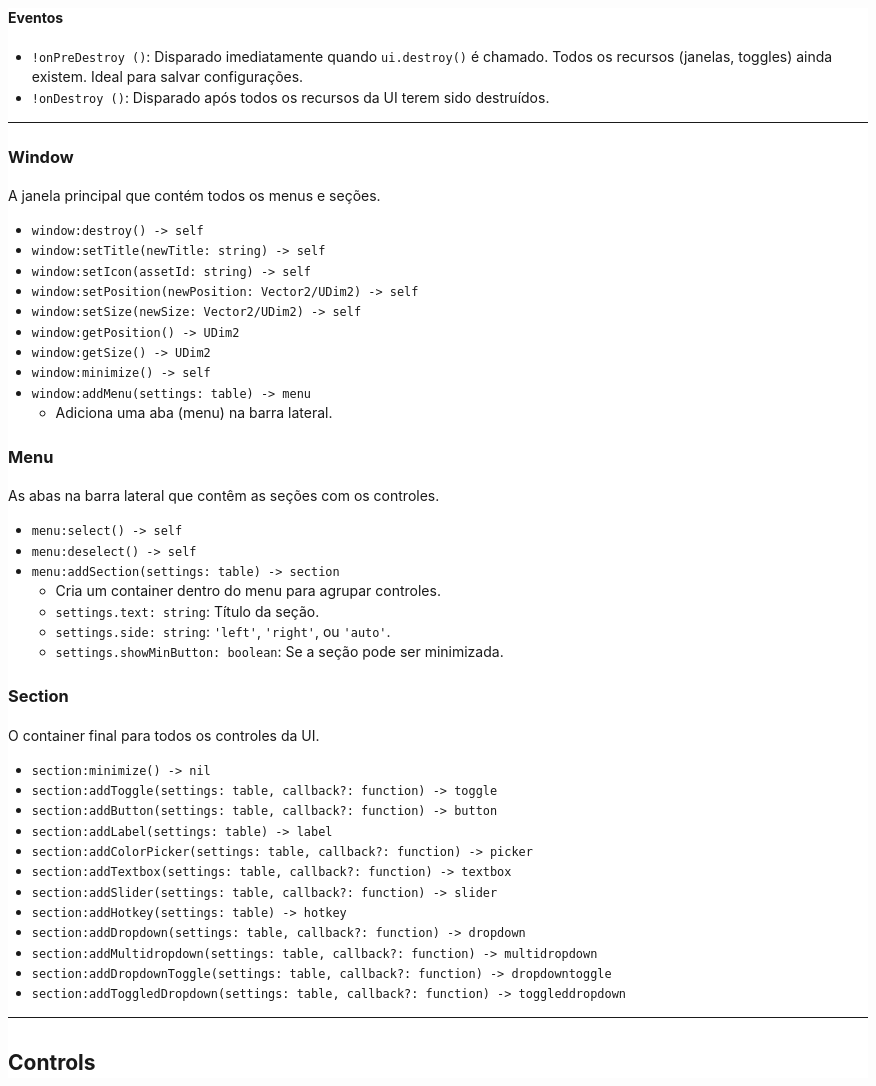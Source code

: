 #### Eventos
-   `!onPreDestroy ()`: Disparado imediatamente quando `ui.destroy()` é chamado. Todos os recursos (janelas, toggles) ainda existem. Ideal para salvar configurações.
-   `!onDestroy ()`: Disparado após todos os recursos da UI terem sido destruídos.

---

### Window
A janela principal que contém todos os menus e seções.

-   ``window:destroy() -> self``
-   ``window:setTitle(newTitle: string) -> self``
-   ``window:setIcon(assetId: string) -> self``
-   ``window:setPosition(newPosition: Vector2/UDim2) -> self``
-   ``window:setSize(newSize: Vector2/UDim2) -> self``
-   ``window:getPosition() -> UDim2``
-   ``window:getSize() -> UDim2``
-   ``window:minimize() -> self``
-   ``window:addMenu(settings: table) -> menu``
    -   Adiciona uma aba (menu) na barra lateral.

### Menu
As abas na barra lateral que contêm as seções com os controles.

-   ``menu:select() -> self``
-   ``menu:deselect() -> self``
-   ``menu:addSection(settings: table) -> section``
    -   Cria um container dentro do menu para agrupar controles.
    -   `settings.text: string`: Título da seção.
    -   `settings.side: string`: `'left'`, `'right'`, ou `'auto'`.
    -   `settings.showMinButton: boolean`: Se a seção pode ser minimizada.

### Section
O container final para todos os controles da UI.

-   ``section:minimize() -> nil``
-   ``section:addToggle(settings: table, callback?: function) -> toggle``
-   ``section:addButton(settings: table, callback?: function) -> button``
-   ``section:addLabel(settings: table) -> label``
-   ``section:addColorPicker(settings: table, callback?: function) -> picker``
-   ``section:addTextbox(settings: table, callback?: function) -> textbox``
-   ``section:addSlider(settings: table, callback?: function) -> slider``
-   ``section:addHotkey(settings: table) -> hotkey``
-   ``section:addDropdown(settings: table, callback?: function) -> dropdown``
-   ``section:addMultidropdown(settings: table, callback?: function) -> multidropdown``
-   ``section:addDropdownToggle(settings: table, callback?: function) -> dropdowntoggle``
-   ``section:addToggledDropdown(settings: table, callback?: function) -> toggleddropdown``

---

## Controls
